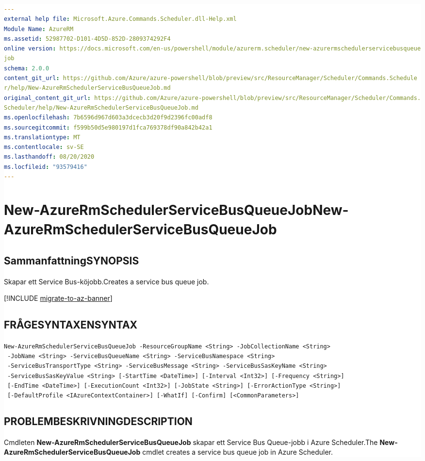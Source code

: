 ```yaml
---
external help file: Microsoft.Azure.Commands.Scheduler.dll-Help.xml
Module Name: AzureRM
ms.assetid: 52987702-D101-4D5D-852D-2809374292F4
online version: https://docs.microsoft.com/en-us/powershell/module/azurerm.scheduler/new-azurermschedulerservicebusqueuejob
schema: 2.0.0
content_git_url: https://github.com/Azure/azure-powershell/blob/preview/src/ResourceManager/Scheduler/Commands.Scheduler/help/New-AzureRmSchedulerServiceBusQueueJob.md
original_content_git_url: https://github.com/Azure/azure-powershell/blob/preview/src/ResourceManager/Scheduler/Commands.Scheduler/help/New-AzureRmSchedulerServiceBusQueueJob.md
ms.openlocfilehash: 7b6596d967d603a3dcecb3d20f9d2396fc00adf8
ms.sourcegitcommit: f599b50d5e980197d1fca769378df90a842b42a1
ms.translationtype: MT
ms.contentlocale: sv-SE
ms.lasthandoff: 08/20/2020
ms.locfileid: "93579416"
---
```

# <span data-ttu-id="cb15a-101">New-AzureRmSchedulerServiceBusQueueJob</span><span class="sxs-lookup"><span data-stu-id="cb15a-101">New-AzureRmSchedulerServiceBusQueueJob</span></span>

## <span data-ttu-id="cb15a-102">Sammanfattning</span><span class="sxs-lookup"><span data-stu-id="cb15a-102">SYNOPSIS</span></span>
<span data-ttu-id="cb15a-103">Skapar ett Service Bus-köjobb.</span><span class="sxs-lookup"><span data-stu-id="cb15a-103">Creates a service bus queue job.</span></span>

[!INCLUDE [migrate-to-az-banner](../../includes/migrate-to-az-banner.md)]

## <span data-ttu-id="cb15a-104">FRÅGESYNTAXEN</span><span class="sxs-lookup"><span data-stu-id="cb15a-104">SYNTAX</span></span>

```
New-AzureRmSchedulerServiceBusQueueJob -ResourceGroupName <String> -JobCollectionName <String>
 -JobName <String> -ServiceBusQueueName <String> -ServiceBusNamespace <String>
 -ServiceBusTransportType <String> -ServiceBusMessage <String> -ServiceBusSasKeyName <String>
 -ServiceBusSasKeyValue <String> [-StartTime <DateTime>] [-Interval <Int32>] [-Frequency <String>]
 [-EndTime <DateTime>] [-ExecutionCount <Int32>] [-JobState <String>] [-ErrorActionType <String>]
 [-DefaultProfile <IAzureContextContainer>] [-WhatIf] [-Confirm] [<CommonParameters>]
```

## <span data-ttu-id="cb15a-105">PROBLEMBESKRIVNING</span><span class="sxs-lookup"><span data-stu-id="cb15a-105">DESCRIPTION</span></span>
<span data-ttu-id="cb15a-106">Cmdleten **New-AzureRmSchedulerServiceBusQueueJob** skapar ett Service Bus Queue-jobb i Azure Scheduler.</span><span class="sxs-lookup"><span data-stu-id="cb15a-106">The **New-AzureRmSchedulerServiceBusQueueJob** cmdlet creates a service bus queue job in Azure Scheduler.</span></span>
